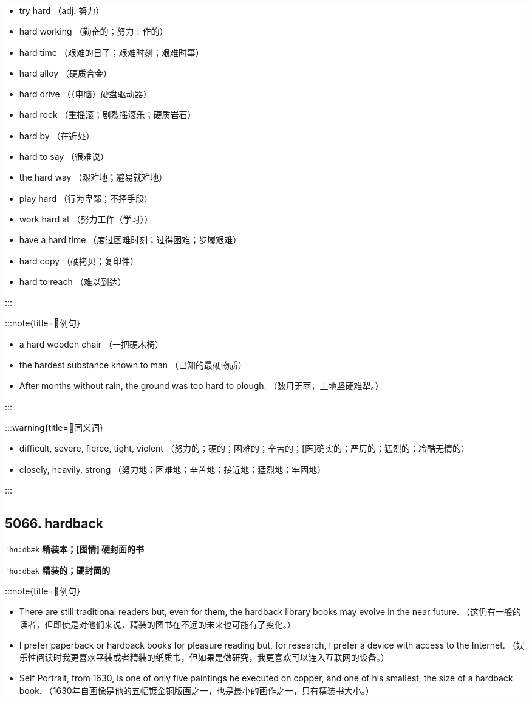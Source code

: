 - try hard （adj. 努力）

- hard working （勤奋的；努力工作的）

- hard time （艰难的日子；艰难时刻；艰难时事）

- hard alloy （硬质合金）

- hard drive （（电脑）硬盘驱动器）

- hard rock （重摇滚；剧烈摇滚乐；硬质岩石）

- hard by （在近处）

- hard to say （很难说）

- the hard way （艰难地；避易就难地）

- play hard （行为卑鄙；不择手段）

- work hard at （努力工作（学习））

- have a hard time （度过困难时刻；过得困难；步履艰难）

- hard copy （硬拷贝；复印件）

- hard to reach （难以到达）

:::

:::note{title=🎤例句}

- a hard wooden chair （一把硬木椅）

- the hardest substance known to man （已知的最硬物质）

- After months without rain, the ground was too hard to plough. （数月无雨，土地坚硬难犁。）

:::

:::warning{title=🤔同义词}

- difficult, severe, fierce, tight, violent （努力的；硬的；困难的；辛苦的；[医]确实的；严厉的；猛烈的；冷酷无情的）

- closely, heavily, strong （努力地；困难地；辛苦地；接近地；猛烈地；牢固地）

:::


## 5066. hardback

`'hɑ:dbæk`  **精装本；[图情] 硬封面的书**

`'hɑ:dbæk`  **精装的；硬封面的**

:::note{title=🎤例句}

- There are still traditional readers but, even for them, the hardback library books may evolve in the near future. （这仍有一般的读者，但即使是对他们来说，精装的图书在不远的未来也可能有了变化。）

- I prefer paperback or hardback books for pleasure reading but, for research, I prefer a device with access to the Internet. （娱乐性阅读时我更喜欢平装或者精装的纸质书，但如果是做研究，我更喜欢可以连入互联网的设备。）

- Self Portrait, from 1630, is one of only five paintings he executed on copper, and one of his smallest, the size of a hardback book. （1630年自画像是他的五幅镀金铜版画之一，也是最小的画作之一，只有精装书大小。）
